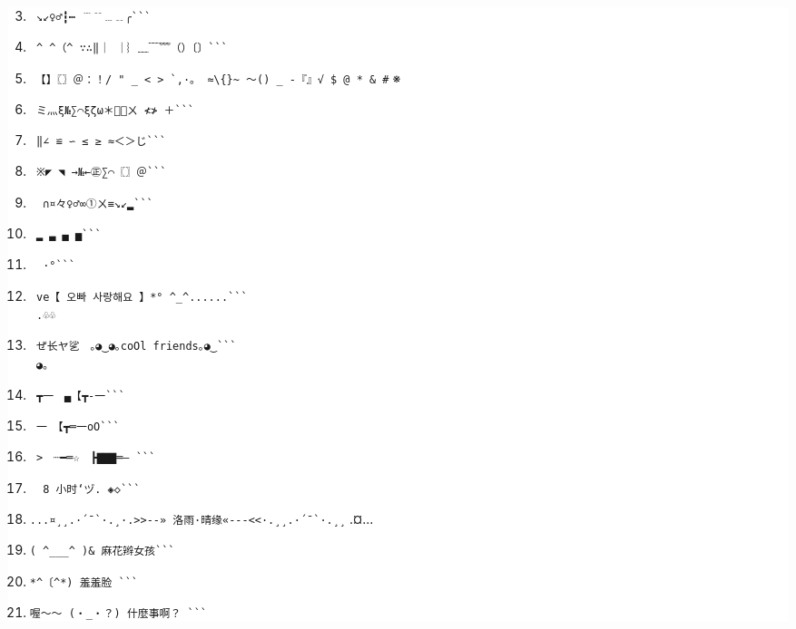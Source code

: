 3. ```　┓┗ ┛┳⊥『』┌ ┐└ ┘∟「」↑↓→←
	↘↙♀♂┇┅ ﹉﹊﹍﹎╭```

4. ```　╮╰ ╯ *^_^* ^*^ ^-^ ^_
	^ ^（^ ∵∴‖｜ ｜︴﹏﹋﹌（）〔〕```

5. ```　【】〖〗＠：！/ " _ < > `,·。
	≈\{}~ ～() _ -『』√ $ @ * & #```
	 ※

6. ```　卐 々∞Ψ ∪∩∈∏ の ℡ ぁ §∮”〃
	ミ灬ξ№∑⌒ξζω＊ㄨ ≮≯ ＋```

7. ```　－×÷＋－±／＝∫∮∝ ∞ ∧∨ ∑ ∏ 
	‖∠ ≌ ∽ ≤ ≥ ≈＜＞じ```

8. ```　☆veve↑↓⊙●★☆■♀『』◆◣◥▲Ψ 
	※◤ ◥ →№←㊣∑⌒〖〗＠```

9. ```　ξζω□∮〓※∴ぷ▂▃▅▆█ ∏卐【】△√
	 ∩¤々♀♂∞①ㄨ≡↘↙▂```

0. ```　▂ ▃ ▄ ▅ ▆ ▇ █┗┛╰☆╮ ≠ 
	▂ ▃ ▄ ▅```

1. ```．·°∴ ☆．．·°. esterday .
	 ·°```

2. ```　. Icaz宝贝o(╥﹏╥)o ♥. じ☆
	ve【 오빠 사랑해요 】*° ^_^......```
	.♧♧

3. ```　┢┦aΡｐy . _^. ☜♥☞　☞　☜　
	ぜ长ヤ乷　｡◕‿◕｡coOl friends｡◕‿```
	◕｡

4. ```　【】—一　▄【┻┳═一　▄【┳一　▄【┻═
	┳一　▄【┳-一```

5. ```　▄【┻═┳　【┳═一　▄【┳一·　▄【┳═
	一　【┳═一oO```

6. ```　-—═┳【　∝╬══→　::======>
	>　┈━═☆　┣▇▇▇═— ```

7. ```　ゅ≈小鱼≈ゅ　卐　 . 、 时差 7 or
	 8 小时‘ヅ. ◈◇```

8.  ```...¤¸¸.·´¯`·.¸·.>>--»
	 洛雨·晴缘«---<<·.¸¸.·´¯`·.¸¸```
	.¤...

9.  ```╬叮咛╬　One fifth...☺☺ &
	( ^___^ )& 麻花辫女孩```

0.  ```(？o？) 喔？ (☆＿☆) 眼睛一亮 (
	*^〔^*) 羞羞脸 ```

1.  ```(作鬼脸) ( 「 「 ) ~~~→ 怀疑
	喔～～ (‧_‧？) 什麼事啊？ ```
